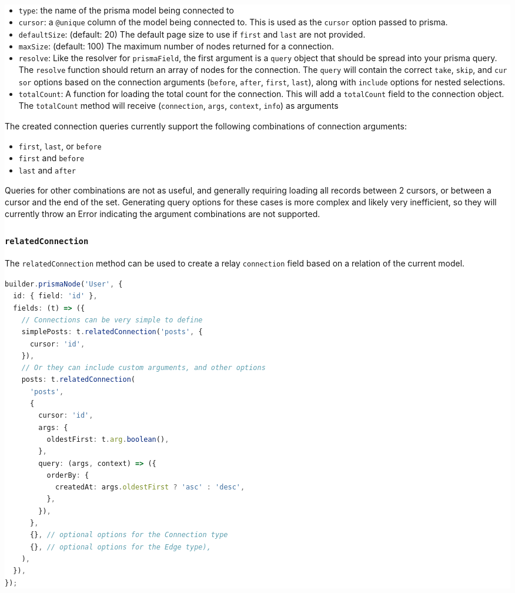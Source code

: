 - `type`: the name of the prisma model being connected to
- `cursor`: a `@unique` column of the model being connected to. This is used as the `cursor` option
  passed to prisma.
- `defaultSize`: (default: 20) The default page size to use if `first` and `last` are not provided.
- `maxSize`: (default: 100) The maximum number of nodes returned for a connection.
- `resolve`: Like the resolver for `prismaField`, the first argument is a `query` object that should
  be spread into your prisma query. The `resolve` function should return an array of nodes for the
  connection. The `query` will contain the correct `take`, `skip`, and `cursor` options based on the
  connection arguments (`before`, `after`, `first`, `last`), along with `include` options for nested
  selections.
- `totalCount`: A function for loading the total count for the connection. This will add a
  `totalCount` field to the connection object. The `totalCount` method will receive (`connection`,
  `args`, `context`, `info`) as arguments

The created connection queries currently support the following combinations of connection arguments:

- `first`, `last`, or `before`
- `first` and `before`
- `last` and `after`

Queries for other combinations are not as useful, and generally requiring loading all records
between 2 cursors, or between a cursor and the end of the set. Generating query options for these
cases is more complex and likely very inefficient, so they will currently throw an Error indicating
the argument combinations are not supported.

### `relatedConnection`

The `relatedConnection` method can be used to create a relay `connection` field based on a relation
of the current model.

```typescript
builder.prismaNode('User', {
  id: { field: 'id' },
  fields: (t) => ({
    // Connections can be very simple to define
    simplePosts: t.relatedConnection('posts', {
      cursor: 'id',
    }),
    // Or they can include custom arguments, and other options
    posts: t.relatedConnection(
      'posts',
      {
        cursor: 'id',
        args: {
          oldestFirst: t.arg.boolean(),
        },
        query: (args, context) => ({
          orderBy: {
            createdAt: args.oldestFirst ? 'asc' : 'desc',
          },
        }),
      },
      {}, // optional options for the Connection type
      {}, // optional options for the Edge type),
    ),
  }),
});
```
